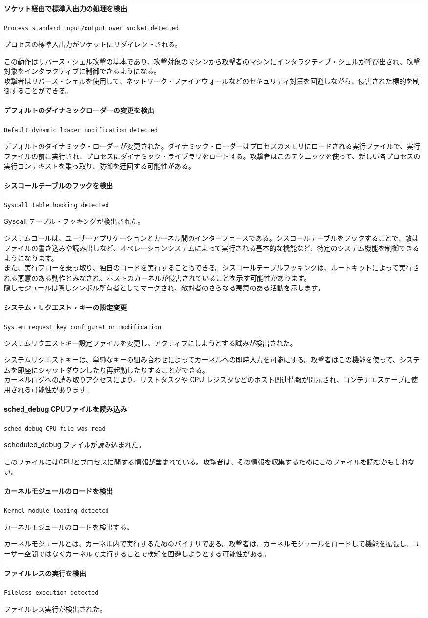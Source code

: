 #### ソケット経由で標準入出力の処理を検出

`Process standard input/output over socket detected`

  プロセスの標準入出力がソケットにリダイレクトされる。  

この動作はリバース・シェル攻撃の基本であり、攻撃対象のマシンから攻撃者のマシンにインタラクティブ・シェルが呼び出され、攻撃対象をインタラクティブに制御できるようになる。  
攻撃者はリバース・シェルを使用して、ネットワーク・ファイアウォールなどのセキュリティ対策を回避しながら、侵害された標的を制御することができる。

#### デフォルトのダイナミックローダーの変更を検出

`Default dynamic loader modification detected`

デフォルトのダイナミック・ローダーが変更された。ダイナミック・ローダーはプロセスのメモリにロードされる実行ファイルで、実行ファイルの前に実行され、プロセスにダイナミック・ライブラリをロードする。攻撃者はこのテクニックを使って、新しい各プロセスの実行コンテキストを乗っ取り、防御を迂回する可能性がある。

#### シスコールテーブルのフックを検出

`Syscall table hooking detected`

Syscall テーブル・フッキングが検出された。  

システムコールは、ユーザーアプリケーションとカーネル間のインターフェースである。シスコールテーブルをフックすることで、敵はファイルの書き込みや読み出しなど、オペレーションシステムによって実行される基本的な機能など、特定のシステム機能を制御できるようになります。  
また、実行フローを乗っ取り、独自のコードを実行することもできる。シスコールテーブルフッキングは、ルートキットによって実行される悪意のある動作とみなされ、ホストのカーネルが侵害されていることを示す可能性があります。  
隠しモジュールは隠しシンボル所有者としてマークされ、敵対者のさらなる悪意のある活動を示します。

#### システム・リクエスト・キーの設定変更

`System request key configuration modification`

システムリクエストキー設定ファイルを変更し、アクティブにしようとする試みが検出された。  

システムリクエストキーは、単純なキーの組み合わせによってカーネルへの即時入力を可能にする。攻撃者はこの機能を使って、システムを即座にシャットダウンしたり再起動したりすることができる。  
カーネルログへの読み取りアクセスにより、リストタスクや CPU レジスタなどのホスト関連情報が開示され、コンテナエスケープに使用される可能性があります。

#### sched_debug CPUファイルを読み込み

`sched_debug CPU file was read`

scheduled_debug ファイルが読み込まれた。  

このファイルにはCPUとプロセスに関する情報が含まれている。攻撃者は、その情報を収集するためにこのファイルを読むかもしれない。

#### カーネルモジュールのロードを検出

`Kernel module loading detected`

カーネルモジュールのロードを検出する。  

カーネルモジュールとは、カーネル内で実行するためのバイナリである。攻撃者は、カーネルモジュールをロードして機能を拡張し、ユーザー空間ではなくカーネルで実行することで検知を回避しようとする可能性がある。

#### ファイルレスの実行を検出

`Fileless execution detected`

ファイルレス実行が検出された。  
